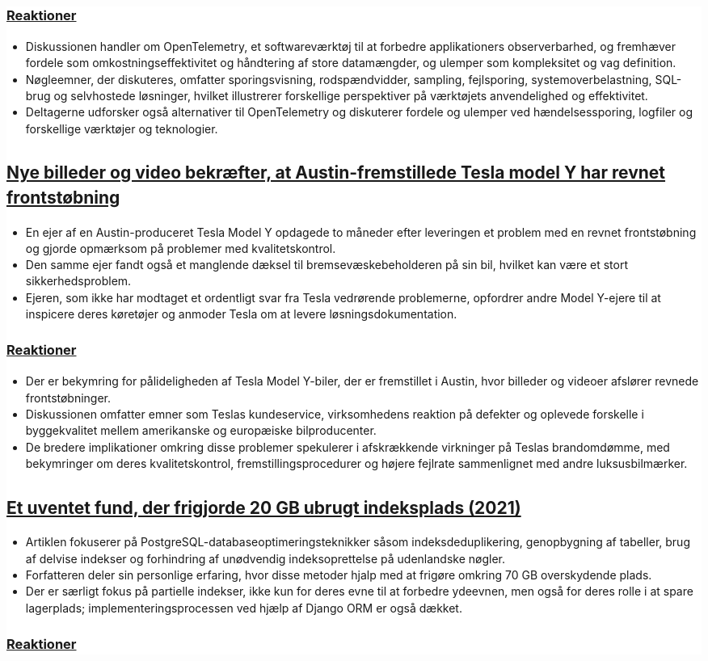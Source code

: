 ### [Reaktioner](https://news.ycombinator.com/item?id=37295097)

- Diskussionen handler om OpenTelemetry, et softwareværktøj til at forbedre applikationers observerbarhed, og fremhæver fordele som omkostningseffektivitet og håndtering af store datamængder, og ulemper som kompleksitet og vag definition.
- Nøgleemner, der diskuteres, omfatter sporingsvisning, rodspændvidder, sampling, fejlsporing, systemoverbelastning, SQL-brug og selvhostede løsninger, hvilket illustrerer forskellige perspektiver på værktøjets anvendelighed og effektivitet.
- Deltagerne udforsker også alternativer til OpenTelemetry og diskuterer fordele og ulemper ved hændelsessporing, logfiler og forskellige værktøjer og teknologier.

## [Nye billeder og video bekræfter, at Austin-fremstillede Tesla model Y har revnet frontstøbning](https://www.autoevolution.com/news/new-images-and-video-confirm-austin-made-tesla-model-y-has-cracked-front-casting-220165.html)

- En ejer af en Austin-produceret Tesla Model Y opdagede to måneder efter leveringen et problem med en revnet frontstøbning og gjorde opmærksom på problemer med kvalitetskontrol.
- Den samme ejer fandt også et manglende dæksel til bremsevæskebeholderen på sin bil, hvilket kan være et stort sikkerhedsproblem.
- Ejeren, som ikke har modtaget et ordentligt svar fra Tesla vedrørende problemerne, opfordrer andre Model Y-ejere til at inspicere deres køretøjer og anmoder Tesla om at levere løsningsdokumentation.

### [Reaktioner](https://news.ycombinator.com/item?id=37292321)

- Der er bekymring for pålideligheden af Tesla Model Y-biler, der er fremstillet i Austin, hvor billeder og videoer afslører revnede frontstøbninger.
- Diskussionen omfatter emner som Teslas kundeservice, virksomhedens reaktion på defekter og oplevede forskelle i byggekvalitet mellem amerikanske og europæiske bilproducenter.
- De bredere implikationer omkring disse problemer spekulerer i afskrækkende virkninger på Teslas brandomdømme, med bekymringer om deres kvalitetskontrol, fremstillingsprocedurer og højere fejlrate sammenlignet med andre luksusbilmærker.

## [Et uventet fund, der frigjorde 20 GB ubrugt indeksplads (2021)](https://hakibenita.com/postgresql-unused-index-size)

- Artiklen fokuserer på PostgreSQL-databaseoptimeringsteknikker såsom indeksdeduplikering, genopbygning af tabeller, brug af delvise indekser og forhindring af unødvendig indeksoprettelse på udenlandske nøgler.
- Forfatteren deler sin personlige erfaring, hvor disse metoder hjalp med at frigøre omkring 70 GB overskydende plads.
- Der er særligt fokus på partielle indekser, ikke kun for deres evne til at forbedre ydeevnen, men også for deres rolle i at spare lagerplads; implementeringsprocessen ved hjælp af Django ORM er også dækket.

### [Reaktioner](https://news.ycombinator.com/item?id=37294793)
